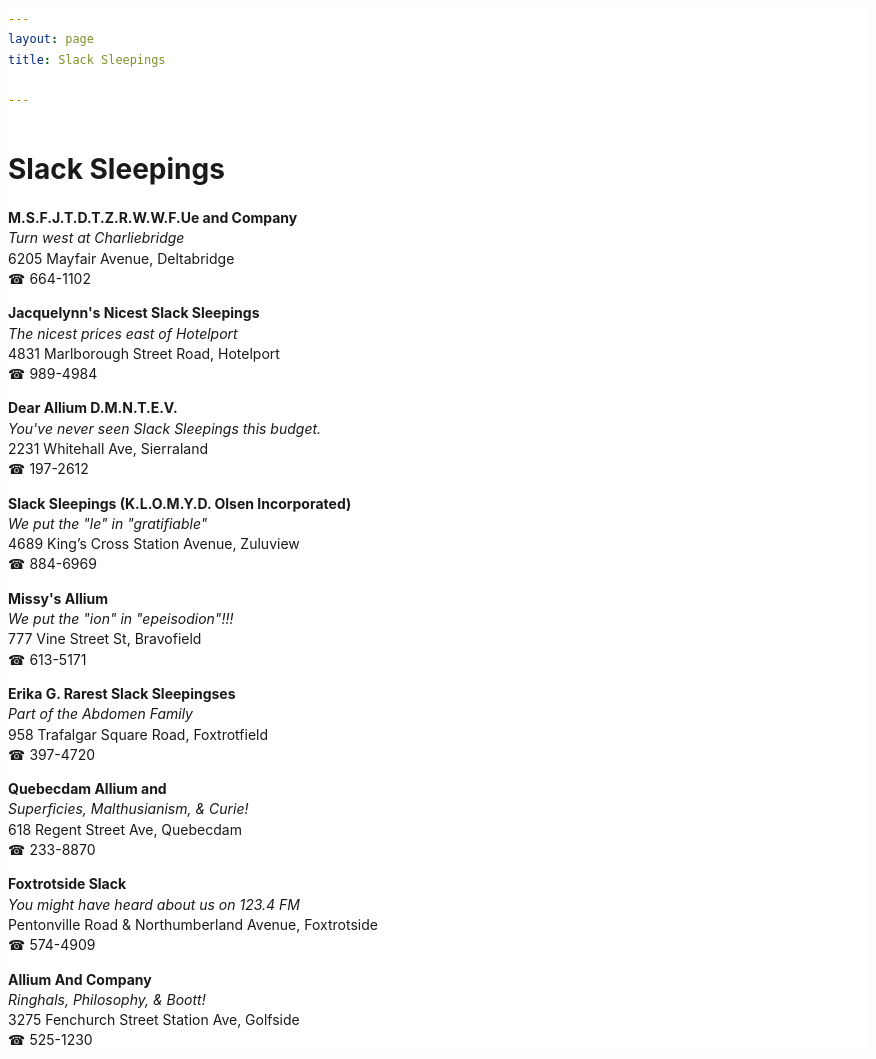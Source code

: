 ```yaml
---
layout: page 
title: Slack Sleepings

---
```



# Slack Sleepings


 **M.S.F.J.T.D.T.Z.R.W.W.F.Ue and Company**  
_Turn west at Charliebridge_  
6205 Mayfair Avenue, Deltabridge  
☎ 664-1102

**Jacquelynn's Nicest Slack Sleepings**  
_The nicest prices east of Hotelport_  
4831 Marlborough Street Road, Hotelport  
☎ 989-4984

**Dear Allium D.M.N.T.E.V.**  
_You've never seen Slack Sleepings this budget._  
2231 Whitehall Ave, Sierraland  
☎ 197-2612

**Slack Sleepings (K.L.O.M.Y.D. Olsen Incorporated)**  
_We put the "le" in "gratifiable"_  
4689 King’s Cross Station Avenue, Zuluview  
☎ 884-6969

**Missy's Allium**  
_We put the "ion" in "epeisodion"!!!_  
777 Vine Street St, Bravofield  
☎ 613-5171

**Erika G. Rarest Slack Sleepingses**  
_Part of the Abdomen Family_  
958 Trafalgar Square Road, Foxtrotfield  
☎ 397-4720

**Quebecdam Allium and**  
_Superficies, Malthusianism, & Curie!_  
618 Regent Street Ave, Quebecdam  
☎ 233-8870

**Foxtrotside Slack**  
_You might have heard about us on 123.4 FM_  
Pentonville Road & Northumberland Avenue, Foxtrotside  
☎ 574-4909

**Allium And Company**  
_Ringhals, Philosophy, & Boott!_  
3275 Fenchurch Street Station Ave, Golfside  
☎ 525-1230

